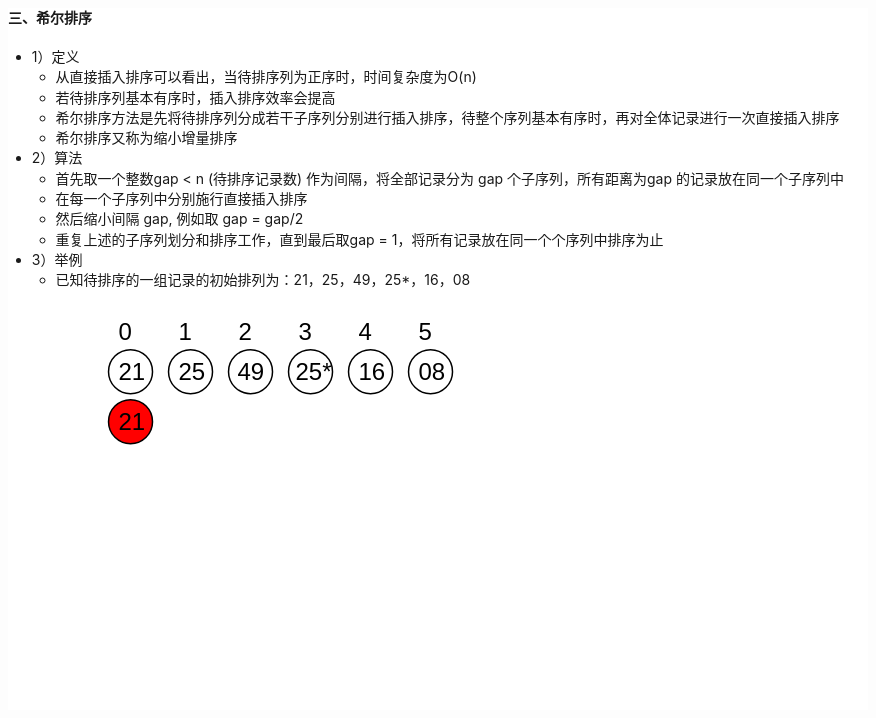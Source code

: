 ####  三、希尔排序
* 1）定义
	*  从直接插入排序可以看出，当待排序列为正序时，时间复杂度为O(n)
	*  若待排序列基本有序时，插入排序效率会提高
	*  希尔排序方法是先将待排序列分成若干子序列分别进行插入排序，待整个序列基本有序时，再对全体记录进行一次直接插入排序
	*  希尔排序又称为缩小增量排序
* 2）算法
	* 首先取一个整数gap < n (待排序记录数) 作为间隔，将全部记录分为 gap 个子序列，所有距离为gap 的记录放在同一个子序列中
	*  在每一个子序列中分别施行直接插入排序
	*  然后缩小间隔 gap, 例如取 gap = gap/2
	*  重复上述的子序列划分和排序工作，直到最后取gap = 1，将所有记录放在同一个个序列中排序为止
* 3）举例
	* 已知待排序的一组记录的初始排列为：21，25，49，25*，16，08

<svg width="457" height="400" >
  <ellipse ry="22" rx="22" id="svg_1" cy="67.64214" cx="122.52626" stroke-width="1.5" stroke="#000" fill="#fff"/>
  <text xml:space="preserve" text-anchor="left" font-family="Helvetica, Arial, sans-serif" font-size="24" id="svg_2" y="75.64214" x="110.52626" stroke-width="0" stroke="#000" fill="#000000">21</text>
  <ellipse ry="22" rx="22" id="svg_5" cy="67.64214" cx="182.52626" stroke-width="1.5" stroke="#000" fill="#fff"/>
  <text style="cursor: move;" xml:space="preserve" text-anchor="left" font-family="Helvetica, Arial, sans-serif" font-size="24" id="svg_6" y="75.64214" x="170.52626" stroke-width="0" stroke="#000" fill="#000000">25</text>
  <ellipse ry="22" rx="22" id="svg_7" cy="67.64214" cx="242.52626" stroke-width="1.5" stroke="#000" fill="#fff"/>
  <text xml:space="preserve" text-anchor="left" font-family="Helvetica, Arial, sans-serif" font-size="24" id="svg_8" y="75.64214" x="229.52626" stroke-width="0" stroke="#000" fill="#000000">49</text>
  <ellipse ry="22" rx="22" id="svg_9" cy="67.64214" cx="302.52626" stroke-width="1.5" stroke="#000" fill="#fff"/>
  <text xml:space="preserve" text-anchor="left" font-family="Helvetica, Arial, sans-serif" font-size="24" id="svg_10" y="75.64214" x="287.52626" stroke-width="0" stroke="#000" fill="#000000">25*</text>
  <ellipse ry="22" rx="22" id="svg_11" cy="67.64214" cx="362.52626" stroke-width="1.5" stroke="#000" fill="#fff"/>
  <text style="cursor: move;" xml:space="preserve" text-anchor="left" font-family="Helvetica, Arial, sans-serif" font-size="24" id="svg_12" y="75.64214" x="350.52626" stroke-width="0" stroke="#000" fill="#000000">16</text>
  <ellipse ry="22" rx="22" id="svg_13" cy="67.64214" cx="422.52626" stroke-width="1.5" stroke="#000" fill="#fff"/>
  <text style="cursor: move;" xml:space="preserve" text-anchor="left" font-family="Helvetica, Arial, sans-serif" font-size="24" id="svg_14" y="75.64214" x="410.52626" stroke-width="0" stroke="#000" fill="#000000">08</text>
  <text style="cursor: move;" xml:space="preserve" text-anchor="left" font-family="Helvetica, Arial, sans-serif" font-size="24" id="svg_15" y="35.64214" x="110.52626" stroke-width="0" stroke="#000" fill="#000000">0</text>
  <text style="cursor: move;" xml:space="preserve" text-anchor="left" font-family="Helvetica, Arial, sans-serif" font-size="24" id="svg_16" y="35.64214" x="170.52626" stroke-width="0" stroke="#000" fill="#000000">1</text>
  <text style="cursor: move;" xml:space="preserve" text-anchor="left" font-family="Helvetica, Arial, sans-serif" font-size="24" id="svg_17" y="35.64214" x="230.52626" stroke-width="0" stroke="#000" fill="#000000">2</text>
  <text style="cursor: move;" xml:space="preserve" text-anchor="left" font-family="Helvetica, Arial, sans-serif" font-size="24" id="svg_18" y="35.64214" x="290.52626" stroke-width="0" stroke="#000" fill="#000000">3</text>
  <text style="cursor: move;" xml:space="preserve" text-anchor="left" font-family="Helvetica, Arial, sans-serif" font-size="24" id="svg_19" y="35.64214" x="350.52626" stroke-width="0" stroke="#000" fill="#000000">4</text>
  <text xml:space="preserve" text-anchor="left" font-family="Helvetica, Arial, sans-serif" font-size="24" id="svg_20" y="35.64214" x="410.52626" stroke-width="0" stroke="#000" fill="#000000">5</text>
  <ellipse ry="22" rx="22" id="svg_21" cy="117.64214" cx="122.52626" stroke-width="1.5" stroke="#000" fill="#ff0000"/>
  <text xml:space="preserve" text-anchor="left" font-family="Helvetica, Arial, sans-serif" font-size="24" id="svg_22" y="125.64214" x="110.52626" stroke-width="0" stroke="#000" fill="#000000">21</text>